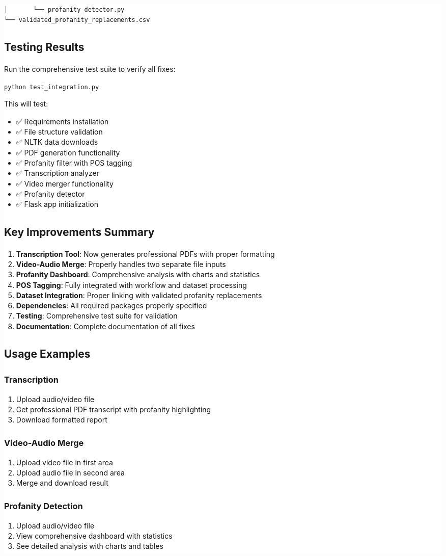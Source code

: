 ```
│       └── profanity_detector.py
└── validated_profanity_replacements.csv
```

## Testing Results

Run the comprehensive test suite to verify all fixes:

```bash
python test_integration.py
```

This will test:
- ✅ Requirements installation
- ✅ File structure validation
- ✅ NLTK data downloads
- ✅ PDF generation functionality
- ✅ Profanity filter with POS tagging
- ✅ Transcription analyzer
- ✅ Video merger functionality
- ✅ Profanity detector
- ✅ Flask app initialization

## Key Improvements Summary

1. **Transcription Tool**: Now generates professional PDFs with proper formatting
2. **Video-Audio Merge**: Properly handles two separate file inputs
3. **Profanity Dashboard**: Comprehensive analysis with charts and statistics
4. **POS Tagging**: Fully integrated with workflow and dataset processing
5. **Dataset Integration**: Proper linking with validated profanity replacements
6. **Dependencies**: All required packages properly specified
7. **Testing**: Comprehensive test suite for validation
8. **Documentation**: Complete documentation of all fixes

## Usage Examples

### Transcription
1. Upload audio/video file
2. Get professional PDF transcript with profanity highlighting
3. Download formatted report

### Video-Audio Merge
1. Upload video file in first area
2. Upload audio file in second area
3. Merge and download result

### Profanity Detection
1. Upload audio/video file
2. View comprehensive dashboard with statistics
3. See detailed analysis with charts and tables
